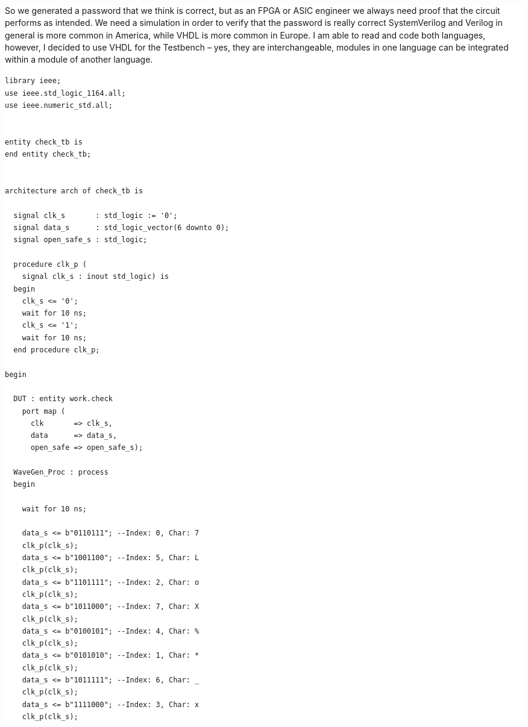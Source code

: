 ``` python
```

So we generated a password that we think is correct, but as an FPGA or ASIC engineer we always need proof that the circuit performs as intended. We need a simulation in order to verify that the password is really correct SystemVerilog and Verilog in general is more common in America, while VHDL is more common in Europe. I am able to read and code both languages, however, I decided to use VHDL for the Testbench – yes, they are interchangeable, modules in one language can be integrated within a module of another language.

``` code
library ieee;
use ieee.std_logic_1164.all;
use ieee.numeric_std.all;


entity check_tb is
end entity check_tb;


architecture arch of check_tb is

  signal clk_s       : std_logic := '0';
  signal data_s      : std_logic_vector(6 downto 0);
  signal open_safe_s : std_logic;

  procedure clk_p (
    signal clk_s : inout std_logic) is
  begin
    clk_s <= '0';
    wait for 10 ns;
    clk_s <= '1';
    wait for 10 ns;
  end procedure clk_p;
  
begin

  DUT : entity work.check
    port map (
      clk       => clk_s,
      data      => data_s,
      open_safe => open_safe_s);

  WaveGen_Proc : process
  begin

    wait for 10 ns;

    data_s <= b"0110111"; --Index: 0, Char: 7
    clk_p(clk_s);
    data_s <= b"1001100"; --Index: 5, Char: L
    clk_p(clk_s);
    data_s <= b"1101111"; --Index: 2, Char: o
    clk_p(clk_s);
    data_s <= b"1011000"; --Index: 7, Char: X
    clk_p(clk_s);
    data_s <= b"0100101"; --Index: 4, Char: %
    clk_p(clk_s);
    data_s <= b"0101010"; --Index: 1, Char: *
    clk_p(clk_s);
    data_s <= b"1011111"; --Index: 6, Char: _
    clk_p(clk_s);
    data_s <= b"1111000"; --Index: 3, Char: x
    clk_p(clk_s);

```